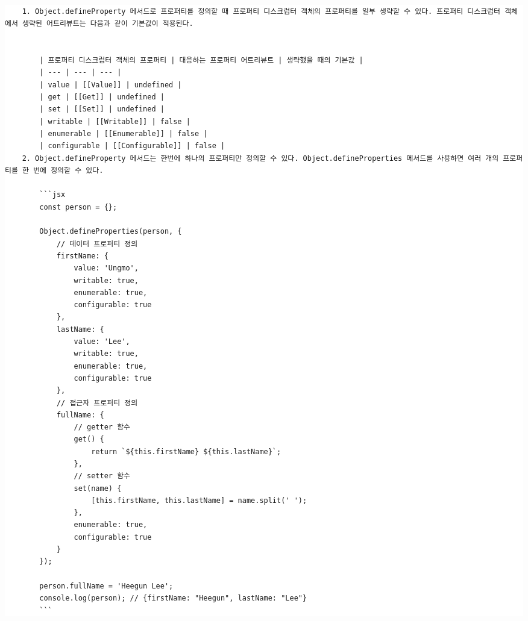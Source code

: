         1. Object.defineProperty 메서드로 프로퍼티를 정의할 때 프로퍼티 디스크럽터 객체의 프로퍼티를 일부 생략할 수 있다. 프로퍼티 디스크럽터 객체에서 생략된 어트리뷰트는 다음과 같이 기본값이 적용된다. 
            
            
            | 프로퍼티 디스크럽터 객체의 프로퍼티 | 대응하는 프로퍼티 어트리뷰트 | 생략했을 때의 기본값 |
            | --- | --- | --- |
            | value | [[Value]] | undefined |
            | get | [[Get]] | undefined |
            | set | [[Set]] | undefined |
            | writable | [[Writable]] | false |
            | enumerable | [[Enumerable]] | false |
            | configurable | [[Configurable]] | false |
        2. Object.defineProperty 메서드는 한번에 하나의 프로퍼티만 정의할 수 있다. Object.defineProperties 메서드를 사용하면 여러 개의 프로퍼티를 한 번에 정의할 수 있다.
            
            ```jsx
            const person = {};
            
            Object.defineProperties(person, {
            	// 데이터 프로퍼티 정의
            	firstName: {
            		value: 'Ungmo',
            		writable: true,
            		enumerable: true,
            		configurable: true
            	},
            	lastName: {
            		value: 'Lee',
            		writable: true,
            		enumerable: true,
            		configurable: true
            	},
            	// 접근자 프로퍼티 정의
            	fullName: {
            		// getter 함수
            		get() {
            			return `${this.firstName} ${this.lastName}`;
            		},
            		// setter 함수
            		set(name) {
            			[this.firstName, this.lastName] = name.split(' ');
            		},
            		enumerable: true,
            		configurable: true
            	}
            });
            
            person.fullName = 'Heegun Lee';
            console.log(person); // {firstName: "Heegun", lastName: "Lee"}
            ```
            